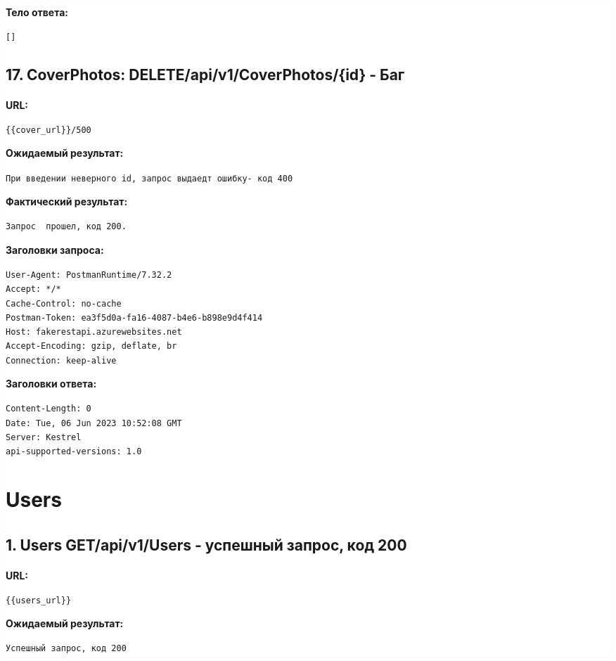 **Тело ответа:**
```
[]
```

## **17. CoverPhotos: DELETE/api/v1/CoverPhotos/{id} - Баг**

**URL:**
```
{{cover_url}}/500
```
**Ожидаемый результат:**  
```
При введении неверного id, запрос выдаедт ошибку- код 400
```

**Фактический результат:**  
```
Запрос  прошел, код 200. 
```

**Заголовки запроса:**
```
User-Agent: PostmanRuntime/7.32.2
Accept: */*
Cache-Control: no-cache
Postman-Token: ea3f5d0a-fa16-4087-b4e6-b898e9d4f414
Host: fakerestapi.azurewebsites.net
Accept-Encoding: gzip, deflate, br
Connection: keep-alive
```

**Заголовки ответа:**
```
Content-Length: 0
Date: Tue, 06 Jun 2023 10:52:08 GMT
Server: Kestrel
api-supported-versions: 1.0
```

# **Users**

## **1. Users GET/api/v1/Users - успешный запрос, код 200**

**URL:**
```
{{users_url}}
```

**Ожидаемый результат:**  
```
Успешный запрос, код 200
```
